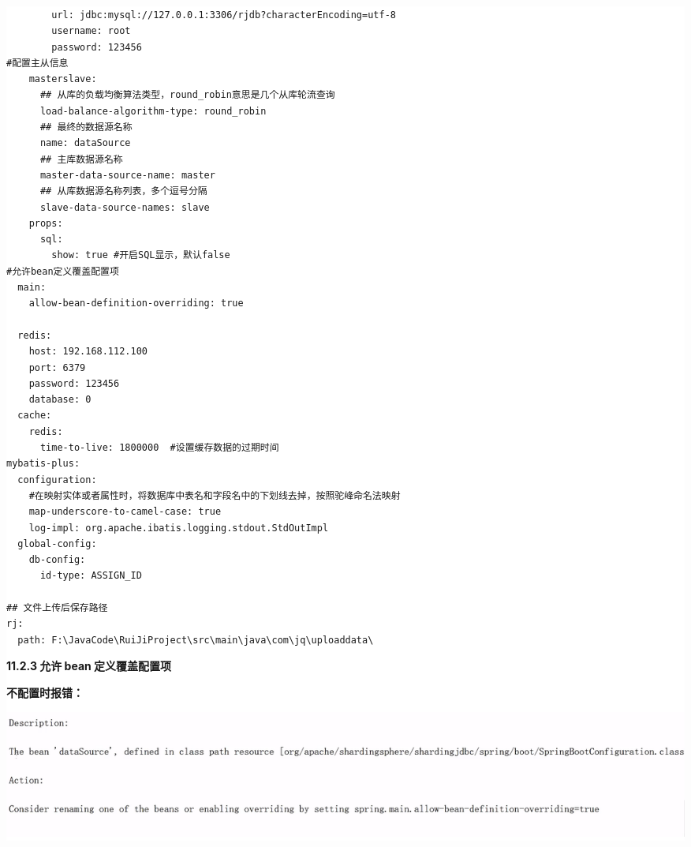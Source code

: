 ```
        url: jdbc:mysql://127.0.0.1:3306/rjdb?characterEncoding=utf-8
        username: root
        password: 123456
#配置主从信息
    masterslave:
      ## 从库的负载均衡算法类型，round_robin意思是几个从库轮流查询
      load-balance-algorithm-type: round_robin
      ## 最终的数据源名称
      name: dataSource
      ## 主库数据源名称
      master-data-source-name: master
      ## 从库数据源名称列表，多个逗号分隔
      slave-data-source-names: slave
    props:
      sql:
        show: true #开启SQL显示，默认false
#允许bean定义覆盖配置项
  main:
    allow-bean-definition-overriding: true
 
  redis:
    host: 192.168.112.100
    port: 6379
    password: 123456
    database: 0
  cache:
    redis:
      time-to-live: 1800000  #设置缓存数据的过期时间
mybatis-plus:
  configuration:
    #在映射实体或者属性时，将数据库中表名和字段名中的下划线去掉，按照驼峰命名法映射
    map-underscore-to-camel-case: true
    log-impl: org.apache.ibatis.logging.stdout.StdOutImpl
  global-config:
    db-config:
      id-type: ASSIGN_ID
 
## 文件上传后保存路径
rj:
  path: F:\JavaCode\RuiJiProject\src\main\java\com\jq\uploaddata\
```

**11.2.3 允许 bean 定义覆盖配置项**

**不配置时报错：**

![](<assets/1740016164202.png>)
